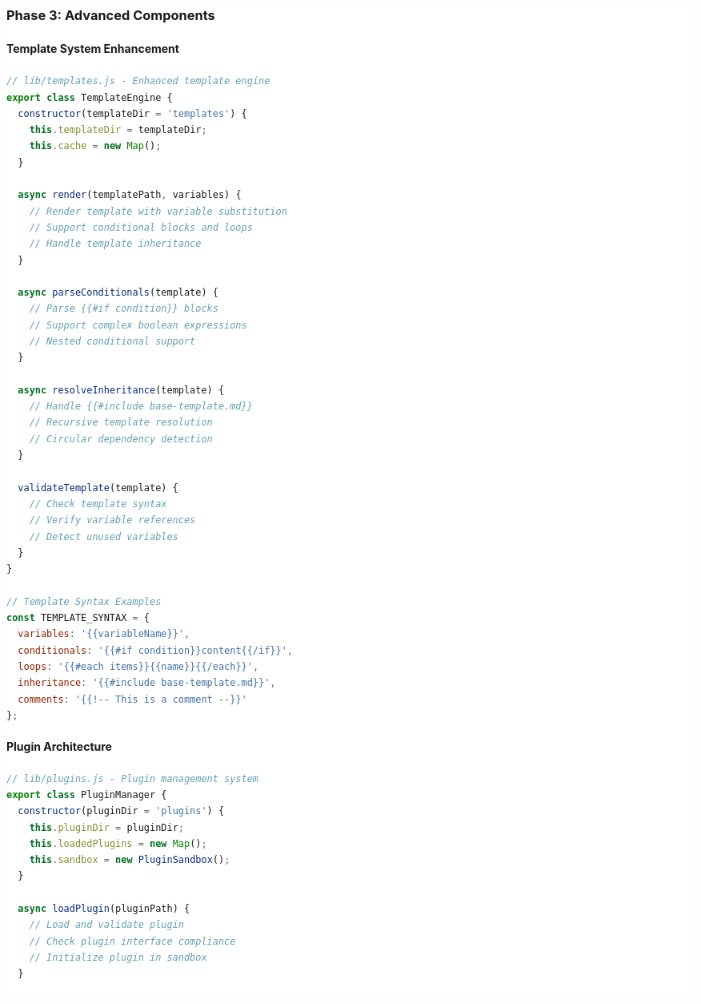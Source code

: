 ### Phase 3: Advanced Components

#### Template System Enhancement

```javascript
// lib/templates.js - Enhanced template engine
export class TemplateEngine {
  constructor(templateDir = 'templates') {
    this.templateDir = templateDir;
    this.cache = new Map();
  }
  
  async render(templatePath, variables) {
    // Render template with variable substitution
    // Support conditional blocks and loops
    // Handle template inheritance
  }
  
  async parseConditionals(template) {
    // Parse {{#if condition}} blocks
    // Support complex boolean expressions
    // Nested conditional support
  }
  
  async resolveInheritance(template) {
    // Handle {{#include base-template.md}}
    // Recursive template resolution
    // Circular dependency detection
  }
  
  validateTemplate(template) {
    // Check template syntax
    // Verify variable references
    // Detect unused variables
  }
}

// Template Syntax Examples
const TEMPLATE_SYNTAX = {
  variables: '{{variableName}}',
  conditionals: '{{#if condition}}content{{/if}}',
  loops: '{{#each items}}{{name}}{{/each}}',
  inheritance: '{{#include base-template.md}}',
  comments: '{{!-- This is a comment --}}'
};
```

#### Plugin Architecture

```javascript
// lib/plugins.js - Plugin management system
export class PluginManager {
  constructor(pluginDir = 'plugins') {
    this.pluginDir = pluginDir;
    this.loadedPlugins = new Map();
    this.sandbox = new PluginSandbox();
  }
  
  async loadPlugin(pluginPath) {
    // Load and validate plugin
    // Check plugin interface compliance
    // Initialize plugin in sandbox
  }
  
```